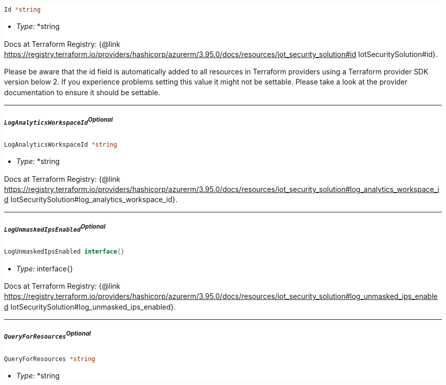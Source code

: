 ```go
Id *string
```

- *Type:* *string

Docs at Terraform Registry: {@link https://registry.terraform.io/providers/hashicorp/azurerm/3.95.0/docs/resources/iot_security_solution#id IotSecuritySolution#id}.

Please be aware that the id field is automatically added to all resources in Terraform providers using a Terraform provider SDK version below 2.
If you experience problems setting this value it might not be settable. Please take a look at the provider documentation to ensure it should be settable.

---

##### `LogAnalyticsWorkspaceId`<sup>Optional</sup> <a name="LogAnalyticsWorkspaceId" id="@cdktf/provider-azurerm.iotSecuritySolution.IotSecuritySolutionConfig.property.logAnalyticsWorkspaceId"></a>

```go
LogAnalyticsWorkspaceId *string
```

- *Type:* *string

Docs at Terraform Registry: {@link https://registry.terraform.io/providers/hashicorp/azurerm/3.95.0/docs/resources/iot_security_solution#log_analytics_workspace_id IotSecuritySolution#log_analytics_workspace_id}.

---

##### `LogUnmaskedIpsEnabled`<sup>Optional</sup> <a name="LogUnmaskedIpsEnabled" id="@cdktf/provider-azurerm.iotSecuritySolution.IotSecuritySolutionConfig.property.logUnmaskedIpsEnabled"></a>

```go
LogUnmaskedIpsEnabled interface{}
```

- *Type:* interface{}

Docs at Terraform Registry: {@link https://registry.terraform.io/providers/hashicorp/azurerm/3.95.0/docs/resources/iot_security_solution#log_unmasked_ips_enabled IotSecuritySolution#log_unmasked_ips_enabled}.

---

##### `QueryForResources`<sup>Optional</sup> <a name="QueryForResources" id="@cdktf/provider-azurerm.iotSecuritySolution.IotSecuritySolutionConfig.property.queryForResources"></a>

```go
QueryForResources *string
```

- *Type:* *string
